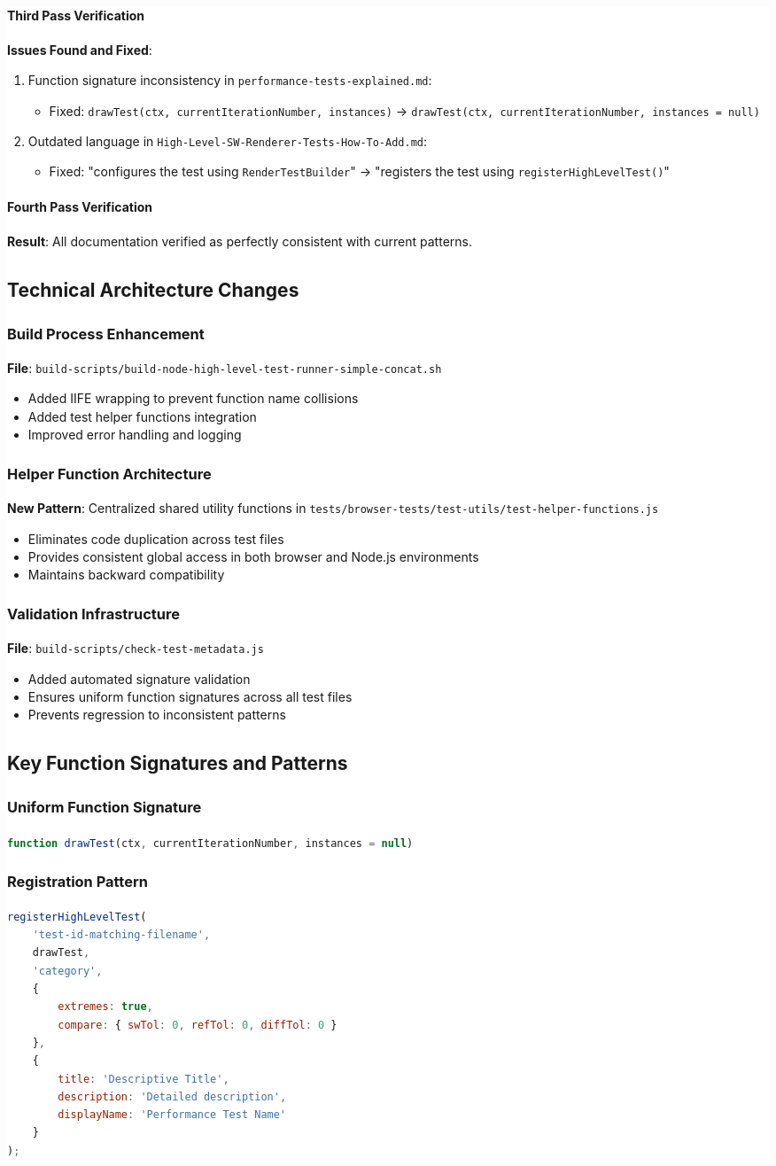 #### Third Pass Verification  
**Issues Found and Fixed**:
1. Function signature inconsistency in `performance-tests-explained.md`:
   - Fixed: `drawTest(ctx, currentIterationNumber, instances)` → `drawTest(ctx, currentIterationNumber, instances = null)`

2. Outdated language in `High-Level-SW-Renderer-Tests-How-To-Add.md`:
   - Fixed: "configures the test using `RenderTestBuilder`" → "registers the test using `registerHighLevelTest()`"

#### Fourth Pass Verification
**Result**: All documentation verified as perfectly consistent with current patterns.

## Technical Architecture Changes

### Build Process Enhancement
**File**: `build-scripts/build-node-high-level-test-runner-simple-concat.sh`
- Added IIFE wrapping to prevent function name collisions
- Added test helper functions integration
- Improved error handling and logging

### Helper Function Architecture  
**New Pattern**: Centralized shared utility functions in `tests/browser-tests/test-utils/test-helper-functions.js`
- Eliminates code duplication across test files
- Provides consistent global access in both browser and Node.js environments
- Maintains backward compatibility

### Validation Infrastructure
**File**: `build-scripts/check-test-metadata.js` 
- Added automated signature validation
- Ensures uniform function signatures across all test files
- Prevents regression to inconsistent patterns

## Key Function Signatures and Patterns

### Uniform Function Signature
```javascript
function drawTest(ctx, currentIterationNumber, instances = null)
```

### Registration Pattern
```javascript
registerHighLevelTest(
    'test-id-matching-filename',
    drawTest,
    'category',
    { 
        extremes: true,
        compare: { swTol: 0, refTol: 0, diffTol: 0 }
    },
    {
        title: 'Descriptive Title',
        description: 'Detailed description',
        displayName: 'Performance Test Name'
    }
);
```
